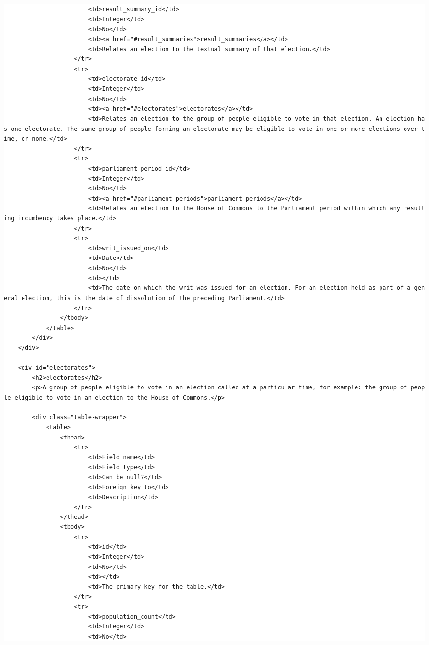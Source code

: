 							<td>result_summary_id</td>
							<td>Integer</td>
							<td>No</td>
							<td><a href="#result_summaries">result_summaries</a></td>
							<td>Relates an election to the textual summary of that election.</td>
						</tr>
						<tr>
							<td>electorate_id</td>
							<td>Integer</td>
							<td>No</td>
							<td><a href="#electorates">electorates</a></td>
							<td>Relates an election to the group of people eligible to vote in that election. An election has one electorate. The same group of people forming an electorate may be eligible to vote in one or more elections over time, or none.</td>
						</tr>
						<tr>
							<td>parliament_period_id</td>
							<td>Integer</td>
							<td>No</td>
							<td><a href="#parliament_periods">parliament_periods</a></td>
							<td>Relates an election to the House of Commons to the Parliament period within which any resulting incumbency takes place.</td>
						</tr>
						<tr>
							<td>writ_issued_on</td>
							<td>Date</td>
							<td>No</td>
							<td></td>
							<td>The date on which the writ was issued for an election. For an election held as part of a general election, this is the date of dissolution of the preceding Parliament.</td>
						</tr>
					</tbody>
				</table>
			</div>
		</div>

		<div id="electorates">
			<h2>electorates</h2>
			<p>A group of people eligible to vote in an election called at a particular time, for example: the group of people eligible to vote in an election to the House of Commons.</p>

			<div class="table-wrapper">
				<table>
					<thead>
						<tr>
							<td>Field name</td>
							<td>Field type</td>
							<td>Can be null?</td>
							<td>Foreign key to</td>
							<td>Description</td>
						</tr>
					</thead>
					<tbody>
						<tr>
							<td>id</td>
							<td>Integer</td>
							<td>No</td>
							<td></td>
							<td>The primary key for the table.</td>
						</tr>
						<tr>
							<td>population_count</td>
							<td>Integer</td>
							<td>No</td>